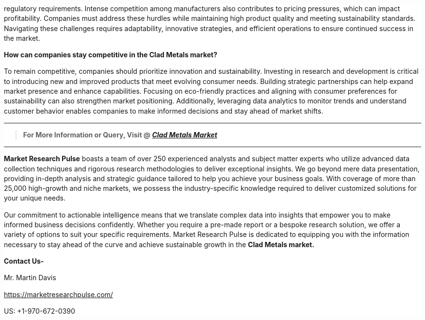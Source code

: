 regulatory requirements. Intense competition among manufacturers also contributes to pricing pressures, which can impact profitability. Companies must address these hurdles while maintaining high product quality and meeting sustainability standards. Navigating these challenges requires adaptability, innovative strategies, and efficient operations to ensure continued success in the market.</p><p><strong>How can companies stay competitive in the Clad Metals market?</strong></p><p>To remain competitive, companies should prioritize innovation and sustainability. Investing in research and development is critical to introducing new and improved products that meet evolving consumer needs. Building strategic partnerships can help expand market presence and enhance capabilities. Focusing on eco-friendly practices and aligning with consumer preferences for sustainability can also strengthen market positioning. Additionally, leveraging data analytics to monitor trends and understand customer behavior enables companies to make informed decisions and stay ahead of market shifts.</p><hr /><blockquote><p><strong>For More Information or Query, Visit @&nbsp;<em><a href="https://marketresearchpulse.com/report/64528/clad-metals-market?utm_source=Linkedin&utm_medium=0111">Clad Metals Market</a></em></strong></p></blockquote><hr /><p><strong>Market Research Pulse</strong> boasts a team of over 250 experienced analysts and subject matter experts who utilize advanced data collection techniques and rigorous research methodologies to deliver exceptional insights. We go beyond mere data presentation, providing in-depth analysis and strategic guidance tailored to help you achieve your business goals. With coverage of more than 25,000 high-growth and niche markets, we possess the industry-specific knowledge required to deliver customized solutions for your unique needs.</p><p>Our commitment to actionable intelligence means that we translate complex data into insights that empower you to make informed business decisions confidently. Whether you require a pre-made report or a bespoke research solution, we offer a variety of options to suit your specific requirements. Market Research Pulse is dedicated to equipping you with the information necessary to stay ahead of the curve and achieve sustainable growth in the <strong>Clad Metals market.</strong></p><p><strong>Contact Us-</strong></p><p>Mr. Martin Davis</p><p>https://marketresearchpulse.com/</p><p>US: +1-970-672-0390</p>
